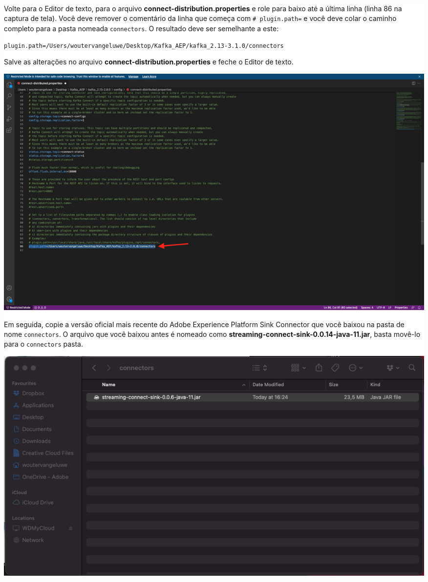 Volte para o Editor de texto, para o arquivo **connect-distribution.properties** e role para baixo até a última linha (linha 86 na captura de tela). Você deve remover o comentário da linha que começa com `# plugin.path=` e você deve colar o caminho completo para a pasta nomeada `connectors`. O resultado deve ser semelhante a este:

`plugin.path=/Users/woutervangeluwe/Desktop/Kafka_AEP/kafka_2.13-3.1.0/connectors`

Salve as alterações no arquivo **connect-distribution.properties** e feche o Editor de texto.

![Kafka](./images/kc7.png)

Em seguida, copie a versão oficial mais recente do Adobe Experience Platform Sink Connector que você baixou na pasta de nome `connectors`. O arquivo que você baixou antes é nomeado como **streaming-connect-sink-0.0.14-java-11.jar**, basta movê-lo para o `connectors` pasta.

![Kafka](./images/kc8.png)
